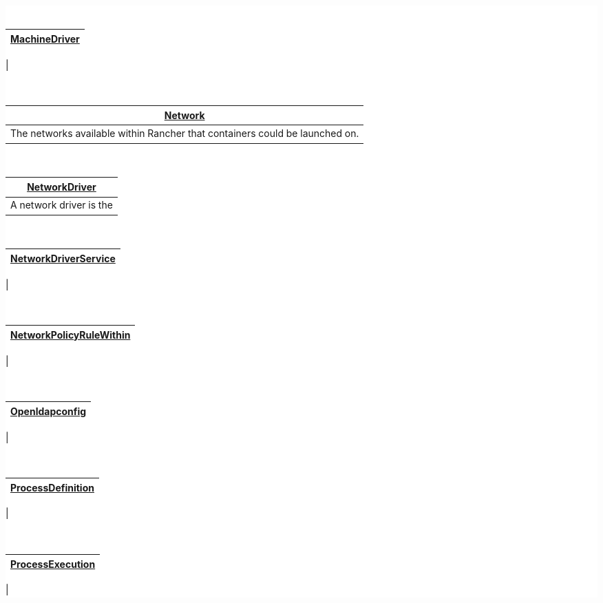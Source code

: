 <br>

[MachineDriver]({{site.baseurl}}/rancher/{{page.version}}/{{page.lang}}/api/{{page.apiVersion}}/api-resources/machineDriver/)|
---|
 |

<br>

[Network]({{site.baseurl}}/rancher/{{page.version}}/{{page.lang}}/api/{{page.apiVersion}}/api-resources/network/)|
---|
The networks available within Rancher that containers could be launched on. |

<br>

[NetworkDriver]({{site.baseurl}}/rancher/{{page.version}}/{{page.lang}}/api/{{page.apiVersion}}/api-resources/networkDriver/)|
---|
A network driver is the |

<br>

[NetworkDriverService]({{site.baseurl}}/rancher/{{page.version}}/{{page.lang}}/api/{{page.apiVersion}}/api-resources/networkDriverService/)|
---|
 |

<br>

[NetworkPolicyRuleWithin]({{site.baseurl}}/rancher/{{page.version}}/{{page.lang}}/api/{{page.apiVersion}}/api-resources/networkPolicyRuleWithin/)|
---|
 |

<br>

[Openldapconfig]({{site.baseurl}}/rancher/{{page.version}}/{{page.lang}}/api/{{page.apiVersion}}/api-resources/openldapconfig/)|
---|
 |

<br>

[ProcessDefinition]({{site.baseurl}}/rancher/{{page.version}}/{{page.lang}}/api/{{page.apiVersion}}/api-resources/processDefinition/)|
---|
 |

<br>

[ProcessExecution]({{site.baseurl}}/rancher/{{page.version}}/{{page.lang}}/api/{{page.apiVersion}}/api-resources/processExecution/)|
---|
 |
